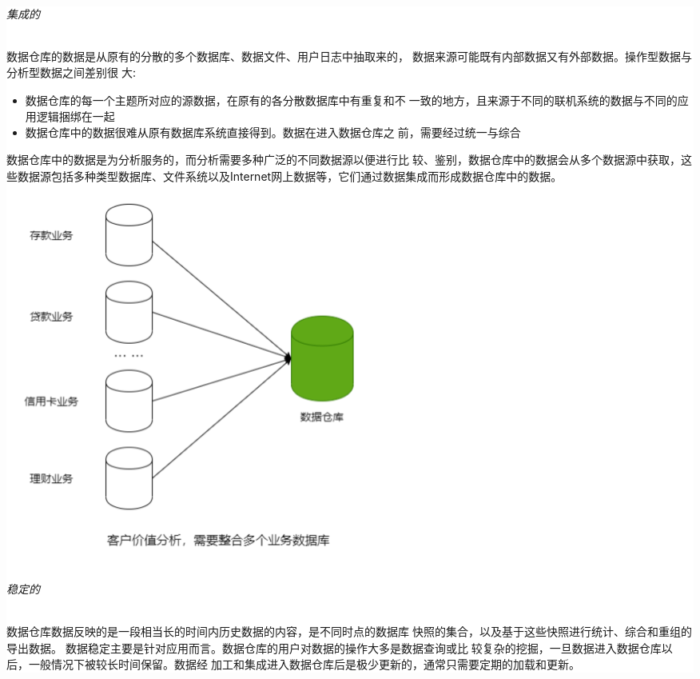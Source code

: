 ###### 集成的

数据仓库的数据是从原有的分散的多个数据库、数据文件、用户日志中抽取来的， 数据来源可能既有内部数据又有外部数据。操作型数据与分析型数据之间差别很 大:

* 数据仓库的每一个主题所对应的源数据，在原有的各分散数据库中有重复和不 一致的地方，且来源于不同的联机系统的数据与不同的应用逻辑捆绑在一起
* 数据仓库中的数据很难从原有数据库系统直接得到。数据在进入数据仓库之 前，需要经过统一与综合

数据仓库中的数据是为分析服务的，而分析需要多种广泛的不同数据源以便进行比 较、鉴别，数据仓库中的数据会从多个数据源中获取，这些数据源包括多种类型数据库、文件系统以及Internet网上数据等，它们通过数据集成而形成数据仓库中的数据。

<img src="图片/集成的.png" style="zoom:50%;" />

###### 稳定的

数据仓库数据反映的是一段相当长的时间内历史数据的内容，是不同时点的数据库 快照的集合，以及基于这些快照进行统计、综合和重组的导出数据。
数据稳定主要是针对应用而言。数据仓库的用户对数据的操作大多是数据查询或比 较复杂的挖掘，一旦数据进入数据仓库以后，一般情况下被较长时间保留。数据经 加工和集成进入数据仓库后是极少更新的，通常只需要定期的加载和更新。
